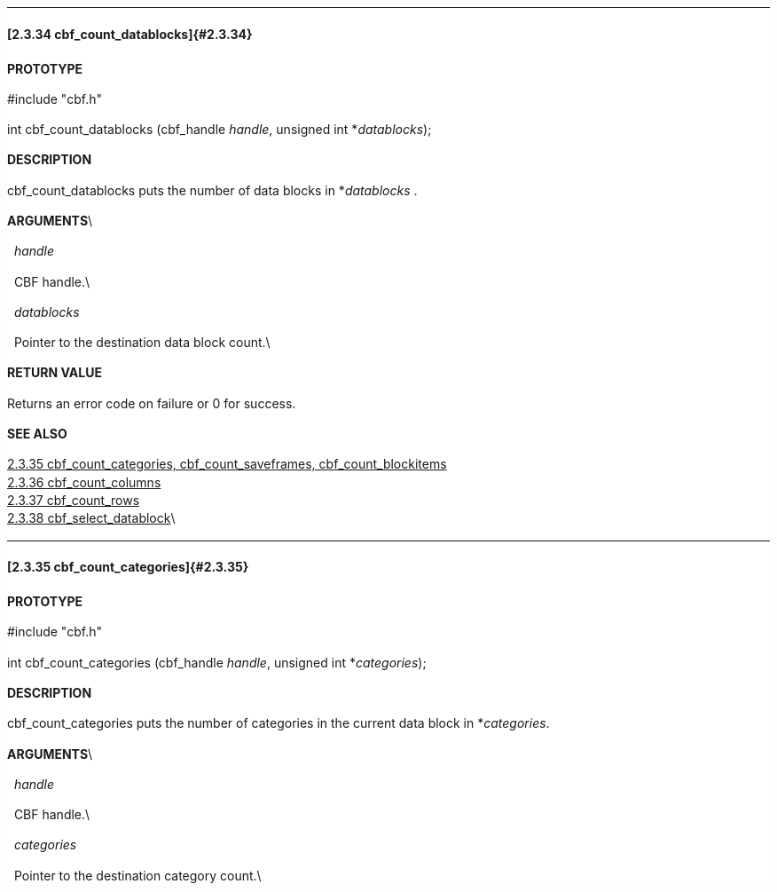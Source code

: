 ------------------------------------------------------------------------

#### [2.3.34 cbf_count_datablocks]{#2.3.34}

**PROTOTYPE**

#include \"cbf.h\"

int cbf_count_datablocks (cbf_handle *handle*, unsigned int
\**datablocks*);

**DESCRIPTION**

cbf_count_datablocks puts the number of data blocks in \**datablocks* .

**ARGUMENTS**\

  *handle*

  CBF handle.\

  *datablocks*

  Pointer to the destination data block count.\

**RETURN VALUE**

Returns an error code on failure or 0 for success.

**SEE ALSO**

[2.3.35 cbf_count_categories, cbf_count_saveframes,
cbf_count_blockitems](#2.3.35)\
[2.3.36 cbf_count_columns](#2.3.36)\
[2.3.37 cbf_count_rows](#2.3.37)\
[2.3.38 cbf_select_datablock](#2.3.38)\

------------------------------------------------------------------------

#### [2.3.35 cbf_count_categories]{#2.3.35}

**PROTOTYPE**

#include \"cbf.h\"

int cbf_count_categories (cbf_handle *handle*, unsigned int
\**categories*);

**DESCRIPTION**

cbf_count_categories puts the number of categories in the current data
block in \**categories*.

**ARGUMENTS**\

  *handle*

  CBF handle.\

  *categories*

  Pointer to the destination category count.\
